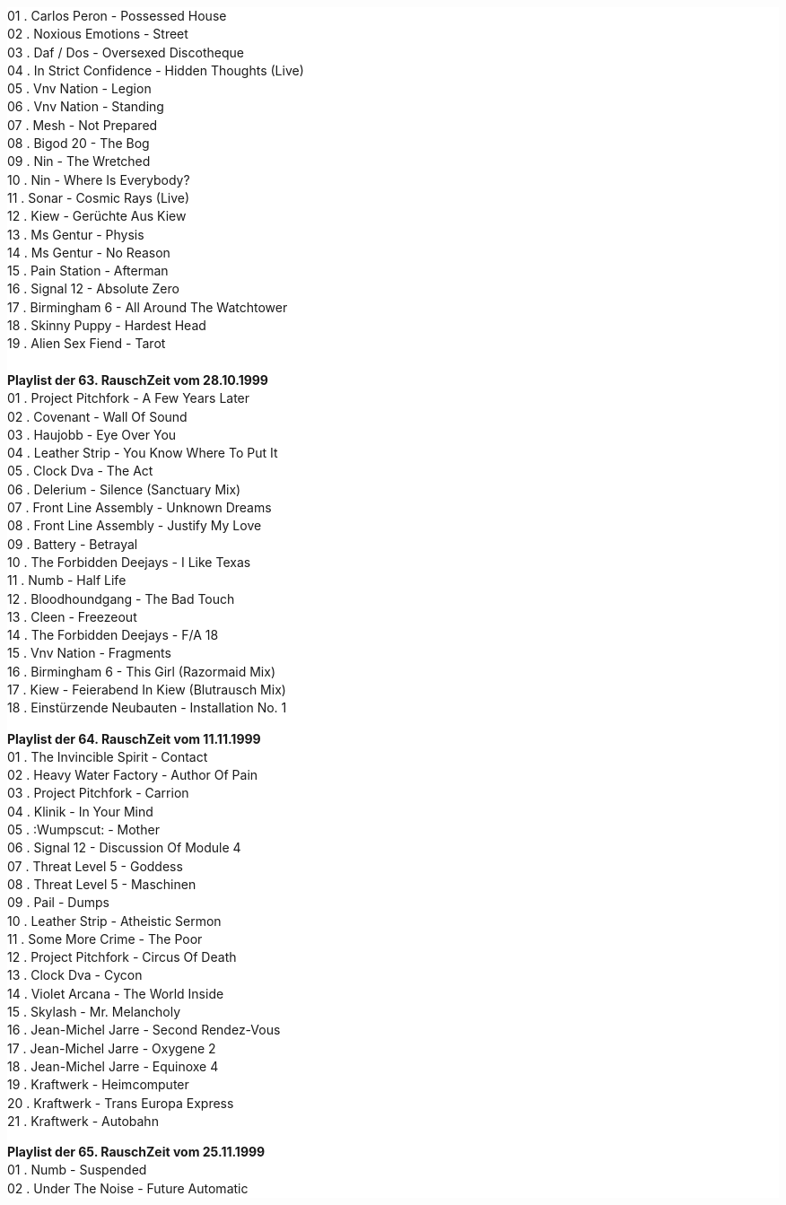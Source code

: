 01 . Carlos Peron - Possessed House<br />
02 . Noxious Emotions - Street<br />
03 . Daf / Dos - Oversexed Discotheque<br />
04 . In Strict Confidence - Hidden Thoughts (Live)<br />
05 . Vnv Nation - Legion<br />
06 . Vnv Nation - Standing<br />
07 . Mesh - Not Prepared<br />
08 . Bigod 20 - The Bog<br />
09 . Nin - The Wretched<br />
10 . Nin - Where Is Everybody?<br />
11 . Sonar - Cosmic Rays (Live)<br />
12 . Kiew - Gerüchte Aus Kiew<br />
13 . Ms Gentur - Physis<br />
14 . Ms Gentur - No Reason<br />
15 . Pain Station - Afterman<br />
16 . Signal 12 - Absolute Zero<br />
17 . Birmingham 6 - All Around The Watchtower<br />
18 . Skinny Puppy - Hardest Head<br />
19 . Alien Sex Fiend - Tarot<br />
<strong><br />
Playlist der 63. RauschZeit vom 28.10.1999 </strong><br />
01 . Project Pitchfork - A Few Years Later<br />
02 . Covenant - Wall Of Sound<br />
03 . Haujobb - Eye Over You<br />
04 . Leather Strip - You Know Where To Put It<br />
05 . Clock Dva - The Act<br />
06 . Delerium - Silence (Sanctuary Mix)<br />
07 . Front Line Assembly - Unknown Dreams<br />
08 . Front Line Assembly - Justify My Love<br />
09 . Battery - Betrayal<br />
10 . The Forbidden Deejays - I Like Texas<br />
11 . Numb - Half Life<br />
12 . Bloodhoundgang - The Bad Touch<br />
13 . Cleen - Freezeout<br />
14 . The Forbidden Deejays - F/A 18<br />
15 . Vnv Nation - Fragments<br />
16 . Birmingham 6 - This Girl (Razormaid Mix)<br />
17 . Kiew - Feierabend In Kiew (Blutrausch Mix)<br />
18 . Einstürzende Neubauten - Installation No. 1</p>
<p><strong>Playlist der 64. RauschZeit vom 11.11.1999 </strong><br />
01 . The Invincible Spirit - Contact<br />
02 . Heavy Water Factory - Author Of Pain<br />
03 . Project Pitchfork - Carrion<br />
04 . Klinik - In Your Mind<br />
05 . :Wumpscut: - Mother<br />
06 . Signal 12 - Discussion Of Module 4<br />
07 . Threat Level 5 - Goddess<br />
08 . Threat Level 5 - Maschinen<br />
09 . Pail - Dumps<br />
10 . Leather Strip - Atheistic Sermon<br />
11 . Some More Crime - The Poor<br />
12 . Project Pitchfork - Circus Of Death<br />
13 . Clock Dva - Cycon<br />
14 . Violet Arcana - The World Inside<br />
15 . Skylash - Mr. Melancholy<br />
16 . Jean-Michel Jarre - Second Rendez-Vous<br />
17 . Jean-Michel Jarre - Oxygene 2<br />
18 . Jean-Michel Jarre - Equinoxe 4<br />
19 . Kraftwerk - Heimcomputer<br />
20 . Kraftwerk - Trans Europa Express<br />
21 . Kraftwerk - Autobahn</p>
<p><strong>Playlist der 65. RauschZeit vom 25.11.1999 </strong><br />
01 . Numb - Suspended<br />
02 . Under The Noise - Future Automatic<br />